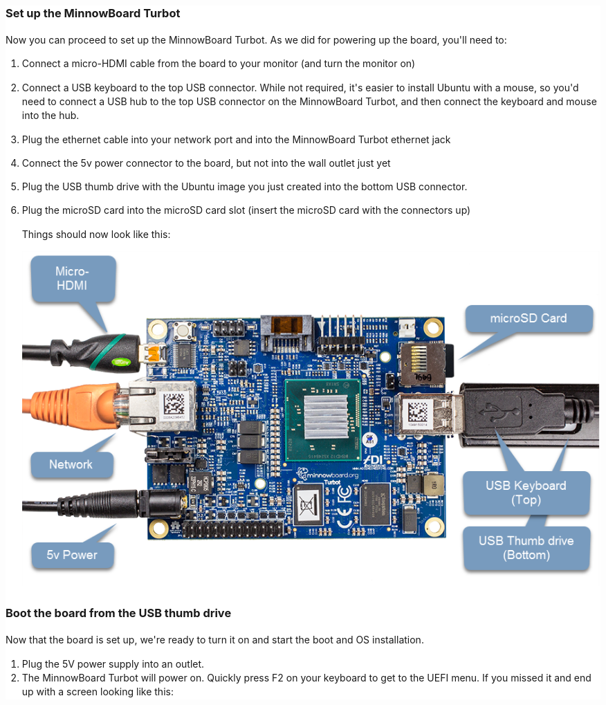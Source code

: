 ### Set up the MinnowBoard Turbot

Now you can proceed to set up the MinnowBoard Turbot.  As we did for powering up
the board, you'll need to:
1. Connect a micro-HDMI cable from the board to your monitor (and turn the monitor on)
1. Connect a USB keyboard to the top USB connector.  While not required, it's easier
   to install Ubuntu with a mouse, so you'd need to connect a USB hub to the top
   USB connector on the MinnowBoard Turbot, and then connect the keyboard and mouse
   into the hub.
1. Plug the ethernet cable into your network port and into the MinnowBoard Turbot
   ethernet jack
1. Connect the 5v power connector to the board, but not into the wall outlet just yet
1. Plug the USB thumb drive with the Ubuntu image you just created into the bottom USB connector.
1. Plug the microSD card into the microSD card slot (insert the microSD card with
   the connectors up)

   Things should now look like this:

   ![image](elements/tuto-reader/tutorials/installing-ubuntu-16.04-on-minnowboardmax/docs/MinnowBoard-Turbot-KB-USB-power-Network-HDMI.png)

### Boot the board from the USB thumb drive
Now that the board is set up, we're ready to turn it on and start the boot and
OS installation. 

1.  Plug the 5V power supply into an outlet.
1.  The MinnowBoard Turbot will power on.  Quickly press F2 on your keyboard to
    get to the UEFI menu.  If you missed it and end up with a screen looking
    like this:
